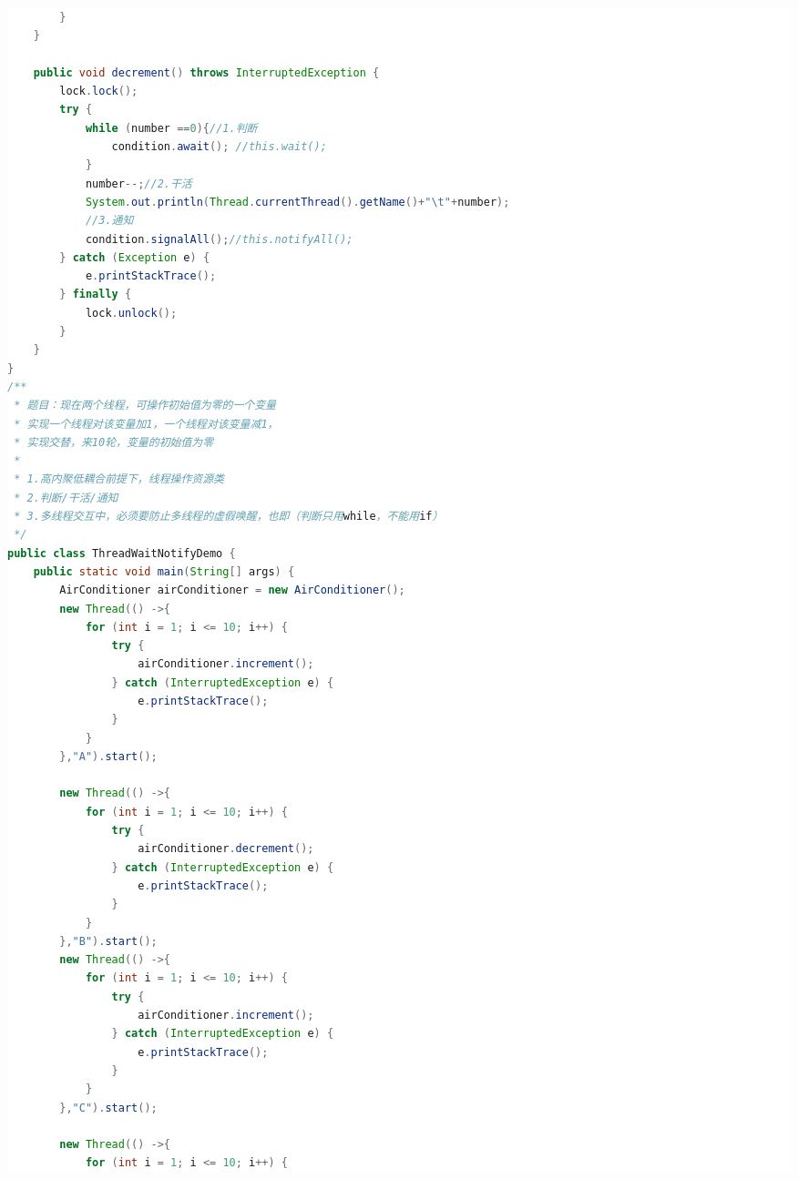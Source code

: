 ```java
        }
    }

    public void decrement() throws InterruptedException {
        lock.lock();
        try {
            while (number ==0){//1.判断
                condition.await(); //this.wait();
            }
            number--;//2.干活
            System.out.println(Thread.currentThread().getName()+"\t"+number);
            //3.通知
            condition.signalAll();//this.notifyAll();
        } catch (Exception e) {
            e.printStackTrace();
        } finally {
            lock.unlock();
        }
    }
}
/**
 * 题目：现在两个线程，可操作初始值为零的一个变量
 * 实现一个线程对该变量加1，一个线程对该变量减1，
 * 实现交替，来10轮，变量的初始值为零
 *
 * 1.高内聚低耦合前提下，线程操作资源类
 * 2.判断/干活/通知
 * 3.多线程交互中，必须要防止多线程的虚假唤醒，也即（判断只用while，不能用if）
 */
public class ThreadWaitNotifyDemo {
    public static void main(String[] args) {
        AirConditioner airConditioner = new AirConditioner();
        new Thread(() ->{
            for (int i = 1; i <= 10; i++) {
                try {
                    airConditioner.increment();
                } catch (InterruptedException e) {
                    e.printStackTrace();
                }
            }
        },"A").start();

        new Thread(() ->{
            for (int i = 1; i <= 10; i++) {
                try {
                    airConditioner.decrement();
                } catch (InterruptedException e) {
                    e.printStackTrace();
                }
            }
        },"B").start();
        new Thread(() ->{
            for (int i = 1; i <= 10; i++) {
                try {
                    airConditioner.increment();
                } catch (InterruptedException e) {
                    e.printStackTrace();
                }
            }
        },"C").start();

        new Thread(() ->{
            for (int i = 1; i <= 10; i++) {
```